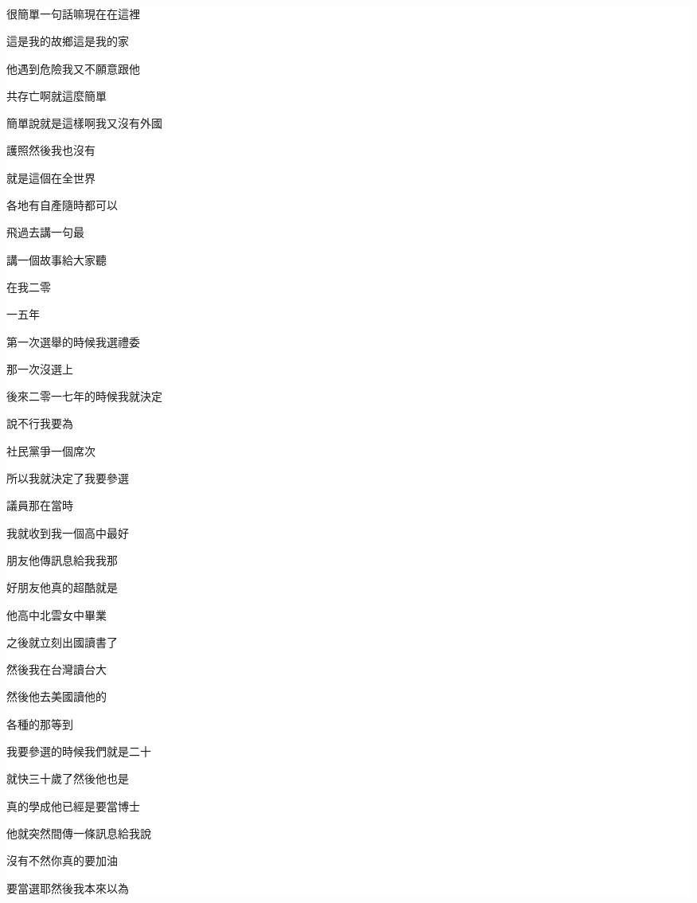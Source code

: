 很簡單一句話嘛現在在這裡

這是我的故鄉這是我的家

他遇到危險我又不願意跟他

共存亡啊就這麼簡單

簡單說就是這樣啊我又沒有外國

護照然後我也沒有

就是這個在全世界

各地有自產隨時都可以

飛過去講一句最

講一個故事給大家聽

在我二零

一五年

第一次選舉的時候我選禮委

那一次沒選上

後來二零一七年的時候我就決定

說不行我要為

社民黨爭一個席次

所以我就決定了我要參選

議員那在當時

我就收到我一個高中最好

朋友他傳訊息給我我那

好朋友他真的超酷就是

他高中北雲女中畢業

之後就立刻出國讀書了

然後我在台灣讀台大

然後他去美國讀他的

各種的那等到

我要參選的時候我們就是二十

就快三十歲了然後他也是

真的學成他已經是要當博士

他就突然間傳一條訊息給我說

沒有不然你真的要加油

要當選耶然後我本來以為
